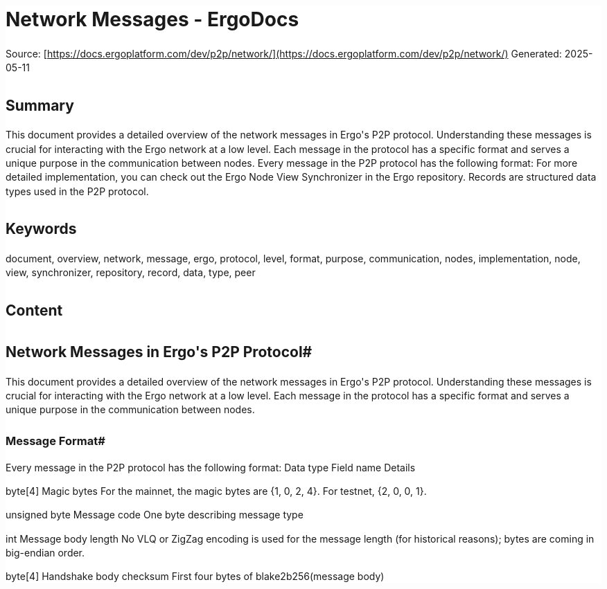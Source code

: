 # Network Messages - ErgoDocs
Source: [https://docs.ergoplatform.com/dev/p2p/network/](https://docs.ergoplatform.com/dev/p2p/network/)
Generated: 2025-05-11

## Summary
This document provides a detailed overview of the network messages in Ergo's P2P protocol. Understanding these messages is crucial for interacting with the Ergo network at a low level. Each message in the protocol has a specific format and serves a unique purpose in the communication between nodes. Every message in the P2P protocol has the following format: For more detailed implementation, you can check out the Ergo Node View Synchronizer in the Ergo repository. Records are structured data types used in the P2P protocol.

## Keywords
document, overview, network, message, ergo, protocol, level, format, purpose, communication, nodes, implementation, node, view, synchronizer, repository, record, data, type, peer

## Content
## Network Messages in Ergo's P2P Protocol#
This document provides a detailed overview of the network messages in Ergo's P2P protocol. Understanding these messages is crucial for interacting with the Ergo network at a low level. Each message in the protocol has a specific format and serves a unique purpose in the communication between nodes.

### Message Format#
Every message in the P2P protocol has the following format:
Data type
Field name
Details




byte[4]
Magic bytes
For the mainnet, the magic bytes are {1, 0, 2, 4}. For testnet, {2, 0, 0, 1}.


unsigned byte
Message code
One byte describing message type


int
Message body length
No VLQ or ZigZag encoding is used for the message length (for historical reasons); bytes are coming in big-endian order.


byte[4]
Handshake body checksum
First four bytes of blake2b256(message body)
